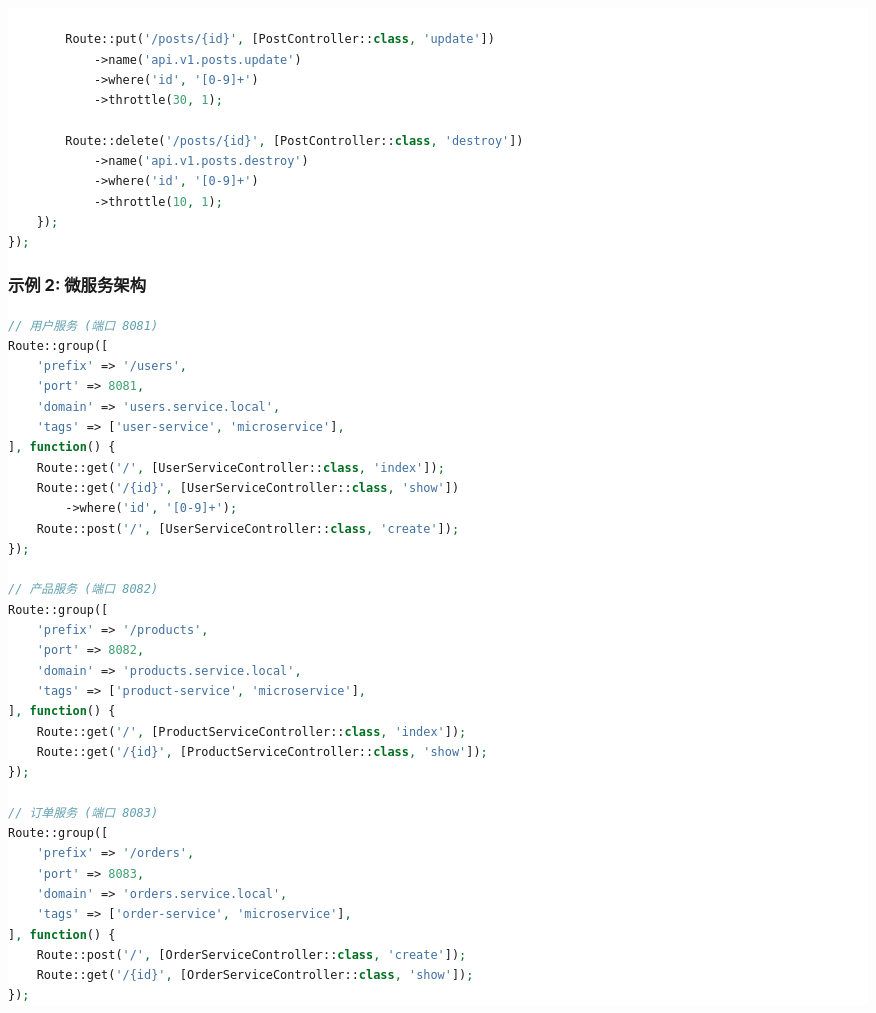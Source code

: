 ```php
        
        Route::put('/posts/{id}', [PostController::class, 'update'])
            ->name('api.v1.posts.update')
            ->where('id', '[0-9]+')
            ->throttle(30, 1);
        
        Route::delete('/posts/{id}', [PostController::class, 'destroy'])
            ->name('api.v1.posts.destroy')
            ->where('id', '[0-9]+')
            ->throttle(10, 1);
    });
});
```

### 示例 2: 微服务架构

```php
// 用户服务 (端口 8081)
Route::group([
    'prefix' => '/users',
    'port' => 8081,
    'domain' => 'users.service.local',
    'tags' => ['user-service', 'microservice'],
], function() {
    Route::get('/', [UserServiceController::class, 'index']);
    Route::get('/{id}', [UserServiceController::class, 'show'])
        ->where('id', '[0-9]+');
    Route::post('/', [UserServiceController::class, 'create']);
});

// 产品服务 (端口 8082)
Route::group([
    'prefix' => '/products',
    'port' => 8082,
    'domain' => 'products.service.local',
    'tags' => ['product-service', 'microservice'],
], function() {
    Route::get('/', [ProductServiceController::class, 'index']);
    Route::get('/{id}', [ProductServiceController::class, 'show']);
});

// 订单服务 (端口 8083)
Route::group([
    'prefix' => '/orders',
    'port' => 8083,
    'domain' => 'orders.service.local',
    'tags' => ['order-service', 'microservice'],
], function() {
    Route::post('/', [OrderServiceController::class, 'create']);
    Route::get('/{id}', [OrderServiceController::class, 'show']);
});
```
